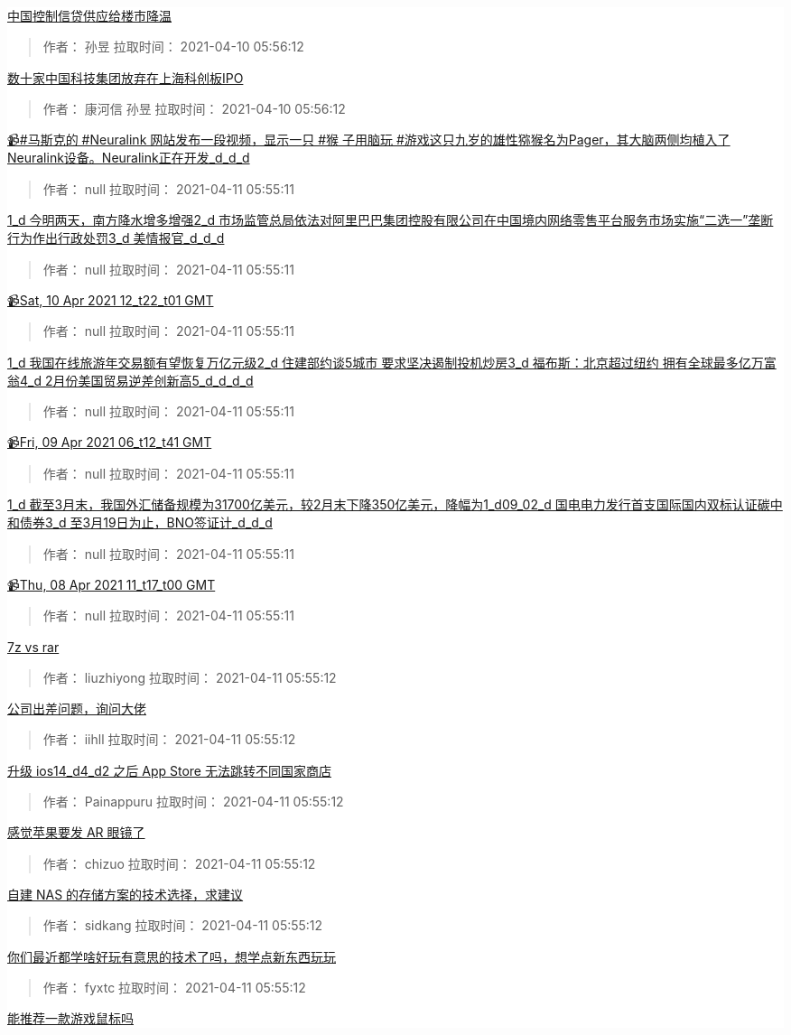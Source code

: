  [中国控制信贷供应给楼市降温](http://www.ftchinese.com/story/001092038)

> 作者： 孙昱  拉取时间： 2021-04-10 05:56:12

 [数十家中国科技集团放弃在上海科创板IPO](http://www.ftchinese.com/story/001092037)

> 作者： 康河信 孙昱  拉取时间： 2021-04-10 05:56:12

 [📹#马斯克的 #Neuralink 网站发布一段视频，显示一只 #猴 子用脑玩 #游戏这只九岁的雄性猕猴名为Pager，其大脑两侧均植入了Neuralink设备。Neuralink正在开发_d_d_d](https://t.me/tgchinanews/1107)

> 作者： null  拉取时间： 2021-04-11 05:55:11

 [1_d 今明两天，南方降水增多增强2_d 市场监管总局依法对阿里巴巴集团控股有限公司在中国境内网络零售平台服务市场实施“二选一”垄断行为作出行政处罚3_d 美情报官_d_d_d](https://t.me/tgchinanews/1106)

> 作者： null  拉取时间： 2021-04-11 05:55:11

 [📹Sat, 10 Apr 2021 12_t22_t01 GMT](https://t.me/tgchinanews/1105)

> 作者： null  拉取时间： 2021-04-11 05:55:11

 [1_d 我国在线旅游年交易额有望恢复万亿元级2_d 住建部约谈5城市 要求坚决遏制投机炒房3_d 福布斯：北京超过纽约 拥有全球最多亿万富翁4_d 2月份美国贸易逆差创新高5_d_d_d_d](https://t.me/tgchinanews/1104)

> 作者： null  拉取时间： 2021-04-11 05:55:11

 [📹Fri, 09 Apr 2021 06_t12_t41 GMT](https://t.me/tgchinanews/1103)

> 作者： null  拉取时间： 2021-04-11 05:55:11

 [1_d 截至3月末，我国外汇储备规模为31700亿美元，较2月末下降350亿美元，降幅为1_d09_02_d 国电电力发行首支国际国内双标认证碳中和债券3_d 至3月19日为止，BNO签证计_d_d_d](https://t.me/tgchinanews/1102)

> 作者： null  拉取时间： 2021-04-11 05:55:11

 [📹Thu, 08 Apr 2021 11_t17_t00 GMT](https://t.me/tgchinanews/1101)

> 作者： null  拉取时间： 2021-04-11 05:55:11

 [7z vs rar](https://www.v2ex.com/t/769735)

> 作者： liuzhiyong  拉取时间： 2021-04-11 05:55:12

 [公司出差问题，询问大佬](https://www.v2ex.com/t/769691)

> 作者： iihll  拉取时间： 2021-04-11 05:55:12

 [升级 ios14_d4_d2 之后 App Store 无法跳转不同国家商店](https://www.v2ex.com/t/769676)

> 作者： Painappuru  拉取时间： 2021-04-11 05:55:12

 [感觉苹果要发 AR 眼镜了](https://www.v2ex.com/t/769664)

> 作者： chizuo  拉取时间： 2021-04-11 05:55:12

 [自建 NAS 的存储方案的技术选择，求建议](https://www.v2ex.com/t/769653)

> 作者： sidkang  拉取时间： 2021-04-11 05:55:12

 [你们最近都学啥好玩有意思的技术了吗，想学点新东西玩玩](https://www.v2ex.com/t/769636)

> 作者： fyxtc  拉取时间： 2021-04-11 05:55:12

 [能推荐一款游戏鼠标吗](https://www.v2ex.com/t/769625)
